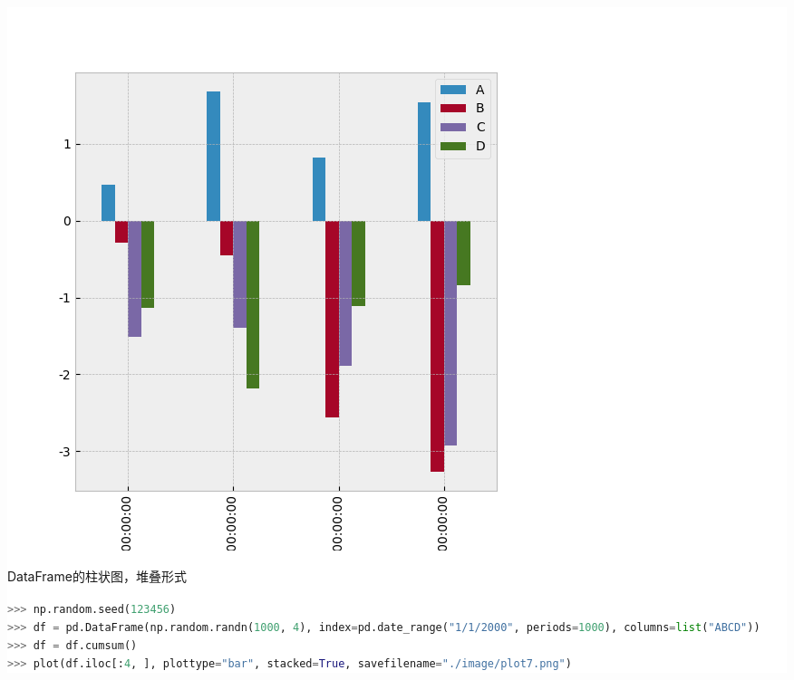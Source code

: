 ![](./image/plot6.png)

DataFrame的柱状图，堆叠形式
```python
>>> np.random.seed(123456)
>>> df = pd.DataFrame(np.random.randn(1000, 4), index=pd.date_range("1/1/2000", periods=1000), columns=list("ABCD"))
>>> df = df.cumsum()
>>> plot(df.iloc[:4, ], plottype="bar", stacked=True, savefilename="./image/plot7.png")
```
